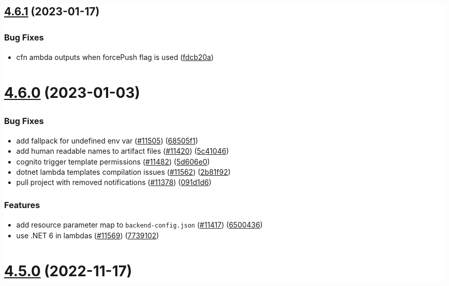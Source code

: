 



## [4.6.1](https://github.com/aws-amplify/amplify-cli/compare/@aws-amplify/amplify-e2e-core@4.6.0...@aws-amplify/amplify-e2e-core@4.6.1) (2023-01-17)


### Bug Fixes

*  cfn ambda outputs when forcePush flag is used ([fdcb20a](https://github.com/aws-amplify/amplify-cli/commit/fdcb20afffdb6b9d163d60c98f52da253ba04e77))





# [4.6.0](https://github.com/aws-amplify/amplify-cli/compare/@aws-amplify/amplify-e2e-core@4.5.0...@aws-amplify/amplify-e2e-core@4.6.0) (2023-01-03)


### Bug Fixes

* add fallpack for undefined env var ([#11505](https://github.com/aws-amplify/amplify-cli/issues/11505)) ([68505f1](https://github.com/aws-amplify/amplify-cli/commit/68505f10c5a247aea416d587569e3045a4580c48))
* add human readable names to artifact files ([#11420](https://github.com/aws-amplify/amplify-cli/issues/11420)) ([5c41046](https://github.com/aws-amplify/amplify-cli/commit/5c4104686a1e2ac96a25c02ffec40f34cea70769))
* cognito trigger template permissions ([#11482](https://github.com/aws-amplify/amplify-cli/issues/11482)) ([5d606e0](https://github.com/aws-amplify/amplify-cli/commit/5d606e09d986878ef4dacfb929697c654e424154))
* dotnet lambda templates compilation issues ([#11562](https://github.com/aws-amplify/amplify-cli/issues/11562)) ([2b81f92](https://github.com/aws-amplify/amplify-cli/commit/2b81f92bb5d53b4da1705c47fdf8035c26be3caa))
* pull project with removed notifications ([#11378](https://github.com/aws-amplify/amplify-cli/issues/11378)) ([091d1d6](https://github.com/aws-amplify/amplify-cli/commit/091d1d68e0553c2e04e3f73db1d3b52d3655bd70))


### Features

* add resource parameter map to `backend-config.json` ([#11417](https://github.com/aws-amplify/amplify-cli/issues/11417)) ([6500436](https://github.com/aws-amplify/amplify-cli/commit/6500436c3c91c7cedfd26b79681acabdc8dfdb7f))
* use .NET 6 in lambdas ([#11569](https://github.com/aws-amplify/amplify-cli/issues/11569)) ([7739102](https://github.com/aws-amplify/amplify-cli/commit/77391028df753d39b0a3ec0a96fc9169bd00f7ce))





# [4.5.0](https://github.com/aws-amplify/amplify-cli/compare/@aws-amplify/amplify-e2e-core@4.4.0...@aws-amplify/amplify-e2e-core@4.5.0) (2022-11-17)
